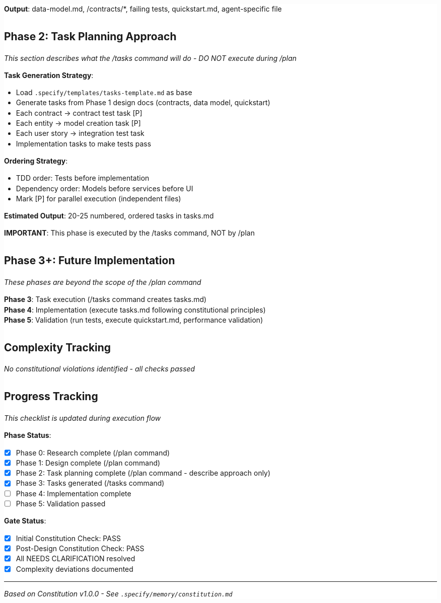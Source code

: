 **Output**: data-model.md, /contracts/*, failing tests, quickstart.md, agent-specific file

## Phase 2: Task Planning Approach
*This section describes what the /tasks command will do - DO NOT execute during /plan*

**Task Generation Strategy**:
- Load `.specify/templates/tasks-template.md` as base
- Generate tasks from Phase 1 design docs (contracts, data model, quickstart)
- Each contract → contract test task [P]
- Each entity → model creation task [P] 
- Each user story → integration test task
- Implementation tasks to make tests pass

**Ordering Strategy**:
- TDD order: Tests before implementation 
- Dependency order: Models before services before UI
- Mark [P] for parallel execution (independent files)

**Estimated Output**: 20-25 numbered, ordered tasks in tasks.md

**IMPORTANT**: This phase is executed by the /tasks command, NOT by /plan

## Phase 3+: Future Implementation
*These phases are beyond the scope of the /plan command*

**Phase 3**: Task execution (/tasks command creates tasks.md)  
**Phase 4**: Implementation (execute tasks.md following constitutional principles)  
**Phase 5**: Validation (run tests, execute quickstart.md, performance validation)

## Complexity Tracking
*No constitutional violations identified - all checks passed*

## Progress Tracking
*This checklist is updated during execution flow*

**Phase Status**:
- [x] Phase 0: Research complete (/plan command)
- [x] Phase 1: Design complete (/plan command)
- [x] Phase 2: Task planning complete (/plan command - describe approach only)
- [x] Phase 3: Tasks generated (/tasks command)
- [ ] Phase 4: Implementation complete
- [ ] Phase 5: Validation passed

**Gate Status**:
- [x] Initial Constitution Check: PASS
- [x] Post-Design Constitution Check: PASS
- [x] All NEEDS CLARIFICATION resolved
- [x] Complexity deviations documented

---
*Based on Constitution v1.0.0 - See `.specify/memory/constitution.md`*
